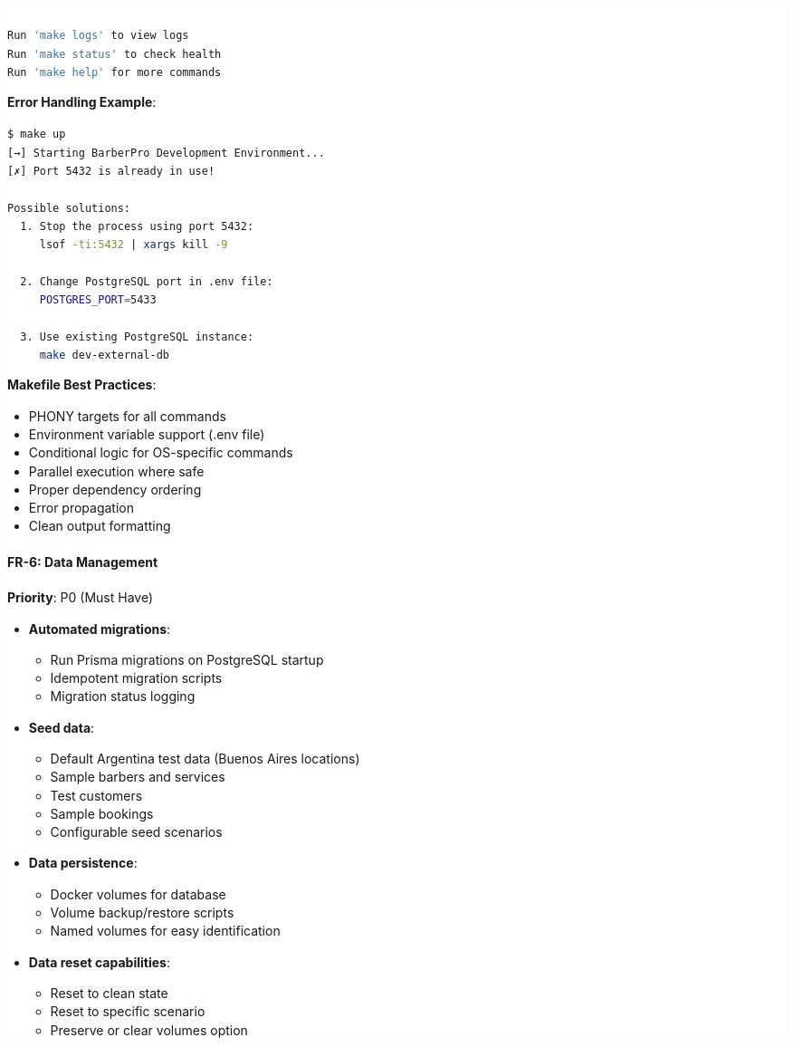 ```bash

Run 'make logs' to view logs
Run 'make status' to check health
Run 'make help' for more commands
```

**Error Handling Example**:
```bash
$ make up
[→] Starting BarberPro Development Environment...
[✗] Port 5432 is already in use!

Possible solutions:
  1. Stop the process using port 5432:
     lsof -ti:5432 | xargs kill -9

  2. Change PostgreSQL port in .env file:
     POSTGRES_PORT=5433

  3. Use existing PostgreSQL instance:
     make dev-external-db
```

**Makefile Best Practices**:
- PHONY targets for all commands
- Environment variable support (.env file)
- Conditional logic for OS-specific commands
- Parallel execution where safe
- Proper dependency ordering
- Error propagation
- Clean output formatting

#### FR-6: Data Management
**Priority**: P0 (Must Have)

- **Automated migrations**:
  - Run Prisma migrations on PostgreSQL startup
  - Idempotent migration scripts
  - Migration status logging

- **Seed data**:
  - Default Argentina test data (Buenos Aires locations)
  - Sample barbers and services
  - Test customers
  - Sample bookings
  - Configurable seed scenarios

- **Data persistence**:
  - Docker volumes for database
  - Volume backup/restore scripts
  - Named volumes for easy identification

- **Data reset capabilities**:
  - Reset to clean state
  - Reset to specific scenario
  - Preserve or clear volumes option
